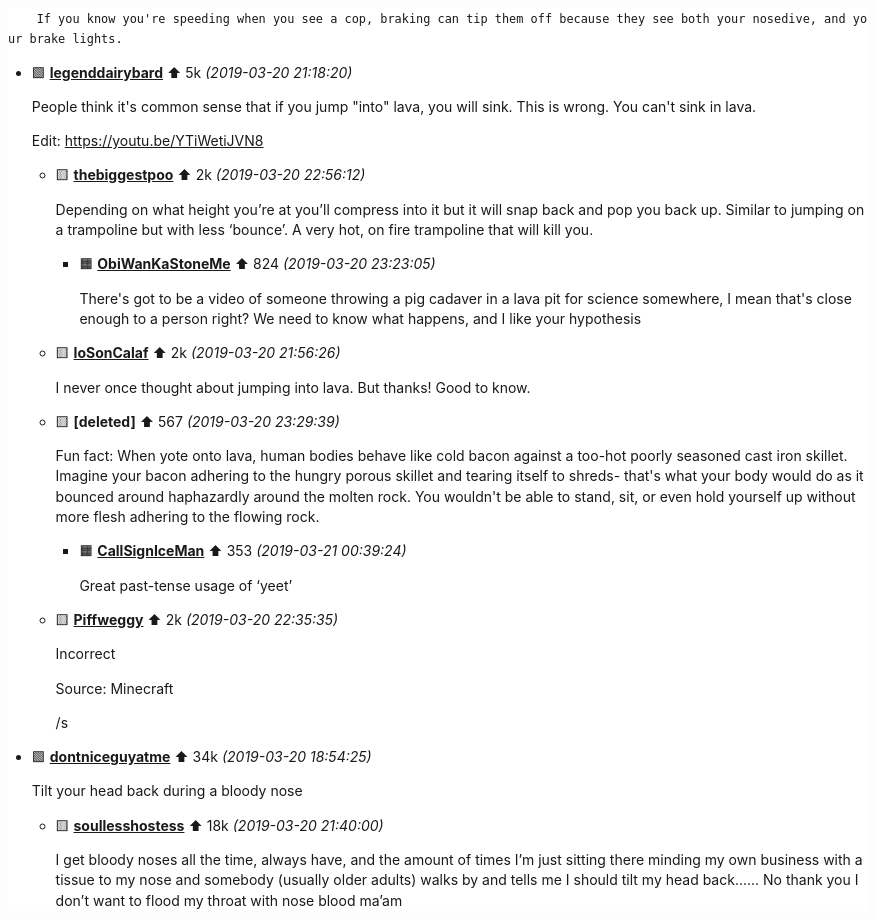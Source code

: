 		If you know you're speeding when you see a cop, braking can tip them off because they see both your nosedive, and your brake lights.

* 🟩 **[legenddairybard](https://www.reddit.com/user/legenddairybard)** ⬆️ 5k _(2019-03-20 21:18:20)_

	People think it's common sense that if you jump "into" lava, you will sink. This is wrong. You can't sink in lava. 

	Edit: https://youtu.be/YTiWetiJVN8

	

	* 🟨 **[thebiggestpoo](https://www.reddit.com/user/thebiggestpoo)** ⬆️ 2k _(2019-03-20 22:56:12)_

		Depending on what height you’re at you’ll compress into it but it will snap back and pop you back up. Similar to jumping on a trampoline but with less ‘bounce’. A very hot, on fire trampoline that will kill you.

		* 🟧 **[ObiWanKaStoneMe](https://www.reddit.com/user/ObiWanKaStoneMe)** ⬆️ 824 _(2019-03-20 23:23:05)_

			There's got to be a video of someone throwing a pig cadaver in a lava pit for science somewhere, I mean that's close enough to a person right? We need to know what happens, and I like your hypothesis

	* 🟨 **[IoSonCalaf](https://www.reddit.com/user/IoSonCalaf)** ⬆️ 2k _(2019-03-20 21:56:26)_

		I never once thought about jumping into lava. But thanks!  Good to know. 

	* 🟨 **[deleted]** ⬆️ 567 _(2019-03-20 23:29:39)_

		Fun fact: When yote onto lava, human bodies behave like cold bacon against a too-hot poorly seasoned cast iron skillet.  Imagine your bacon adhering to the hungry porous skillet and tearing itself to shreds- that's what your body would do as it bounced around haphazardly around the molten rock.
		You wouldn't be able to stand, sit, or even hold yourself up without more flesh adhering to the flowing rock.

		* 🟧 **[CallSignIceMan](https://www.reddit.com/user/CallSignIceMan)** ⬆️ 353 _(2019-03-21 00:39:24)_

			Great past-tense usage of ‘yeet’

	* 🟨 **[Piffweggy](https://www.reddit.com/user/Piffweggy)** ⬆️ 2k _(2019-03-20 22:35:35)_

		Incorrect
		
		Source: Minecraft 
		
		
		
		/s

* 🟩 **[dontniceguyatme](https://www.reddit.com/user/dontniceguyatme)** ⬆️ 34k _(2019-03-20 18:54:25)_

	Tilt your head back during a bloody nose

	* 🟨 **[soullesshostess](https://www.reddit.com/user/soullesshostess)** ⬆️ 18k _(2019-03-20 21:40:00)_

		I get bloody noses all the time, always have, and the amount of times I’m just sitting there minding my own business with a tissue to my nose and somebody (usually older adults) walks by and tells me I should tilt my head back...... No thank you I don’t want to flood my throat with nose blood ma’am 
